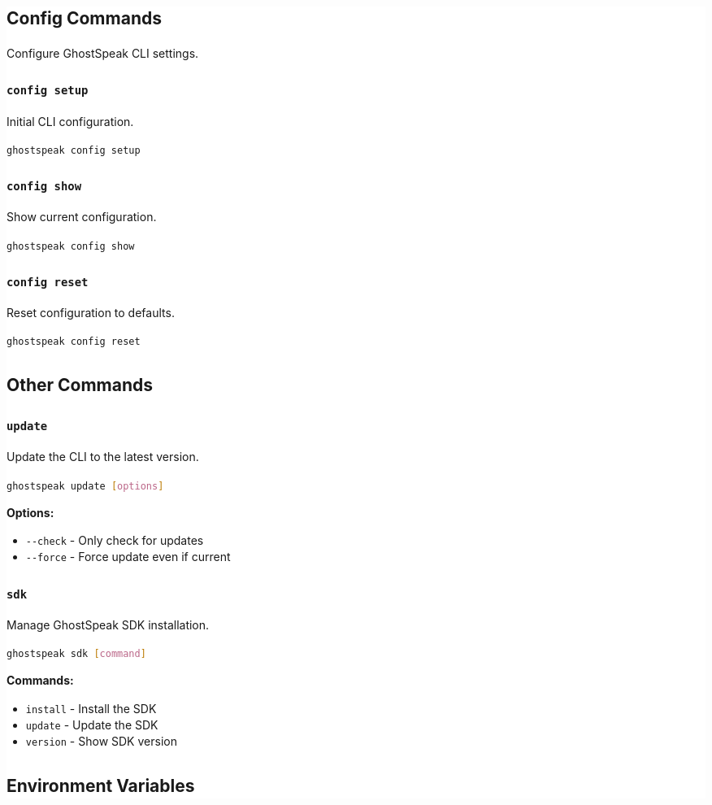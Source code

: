 ## Config Commands

Configure GhostSpeak CLI settings.

### `config setup`

Initial CLI configuration.

```bash
ghostspeak config setup
```

### `config show`

Show current configuration.

```bash
ghostspeak config show
```

### `config reset`

Reset configuration to defaults.

```bash
ghostspeak config reset
```

## Other Commands

### `update`

Update the CLI to the latest version.

```bash
ghostspeak update [options]
```

**Options:**
- `--check` - Only check for updates
- `--force` - Force update even if current

### `sdk`

Manage GhostSpeak SDK installation.

```bash
ghostspeak sdk [command]
```

**Commands:**
- `install` - Install the SDK
- `update` - Update the SDK
- `version` - Show SDK version

## Environment Variables
